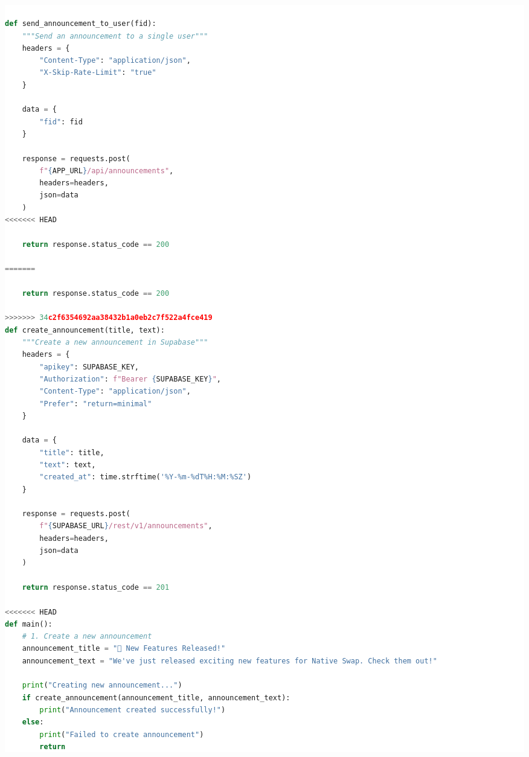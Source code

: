 `````python

def send_announcement_to_user(fid):
    """Send an announcement to a single user"""
    headers = {
        "Content-Type": "application/json",
        "X-Skip-Rate-Limit": "true"
    }

    data = {
        "fid": fid
    }

    response = requests.post(
        f"{APP_URL}/api/announcements",
        headers=headers,
        json=data
    )
<<<<<<< HEAD

    return response.status_code == 200

=======

    return response.status_code == 200

>>>>>>> 34c2f6354692aa38432b1a0eb2c7f522a4fce419
def create_announcement(title, text):
    """Create a new announcement in Supabase"""
    headers = {
        "apikey": SUPABASE_KEY,
        "Authorization": f"Bearer {SUPABASE_KEY}",
        "Content-Type": "application/json",
        "Prefer": "return=minimal"
    }

    data = {
        "title": title,
        "text": text,
        "created_at": time.strftime('%Y-%m-%dT%H:%M:%SZ')
    }

    response = requests.post(
        f"{SUPABASE_URL}/rest/v1/announcements",
        headers=headers,
        json=data
    )

    return response.status_code == 201

<<<<<<< HEAD
def main():
    # 1. Create a new announcement
    announcement_title = "🎉 New Features Released!"
    announcement_text = "We've just released exciting new features for Native Swap. Check them out!"

    print("Creating new announcement...")
    if create_announcement(announcement_title, announcement_text):
        print("Announcement created successfully!")
    else:
        print("Failed to create announcement")
        return

`````